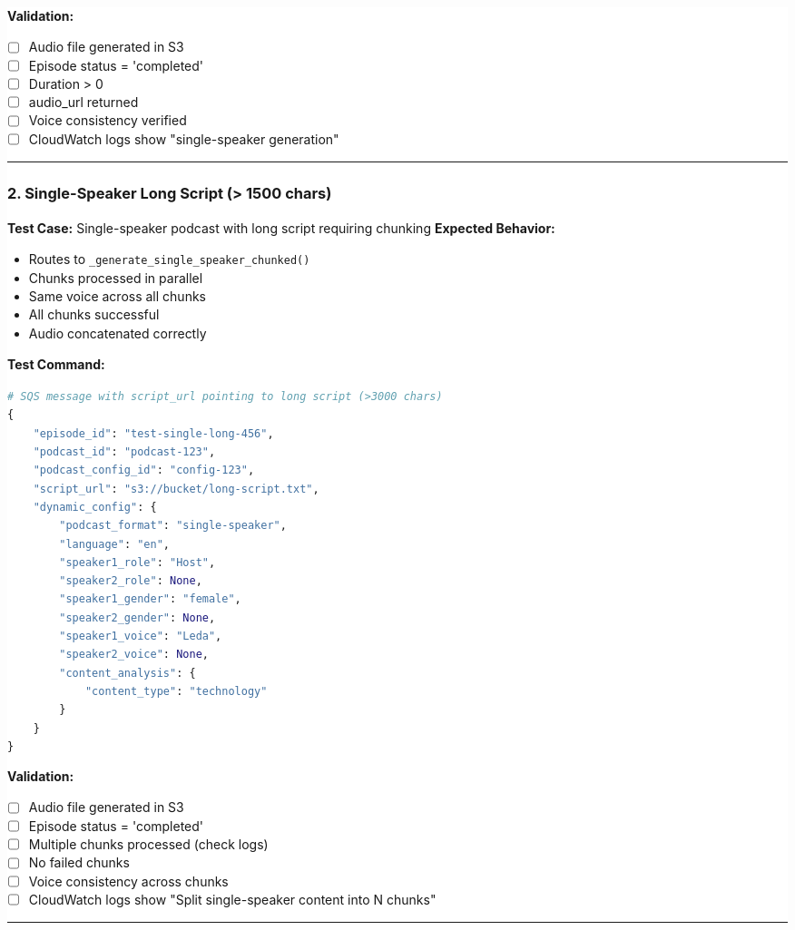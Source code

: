 **Validation:**
- [ ] Audio file generated in S3
- [ ] Episode status = 'completed'
- [ ] Duration > 0
- [ ] audio_url returned
- [ ] Voice consistency verified
- [ ] CloudWatch logs show "single-speaker generation"

---

### 2. Single-Speaker Long Script (> 1500 chars)
**Test Case:** Single-speaker podcast with long script requiring chunking
**Expected Behavior:**
- Routes to `_generate_single_speaker_chunked()`
- Chunks processed in parallel
- Same voice across all chunks
- All chunks successful
- Audio concatenated correctly

**Test Command:**
```python
# SQS message with script_url pointing to long script (>3000 chars)
{
    "episode_id": "test-single-long-456",
    "podcast_id": "podcast-123",
    "podcast_config_id": "config-123",
    "script_url": "s3://bucket/long-script.txt",
    "dynamic_config": {
        "podcast_format": "single-speaker",
        "language": "en",
        "speaker1_role": "Host",
        "speaker2_role": None,
        "speaker1_gender": "female",
        "speaker2_gender": None,
        "speaker1_voice": "Leda",
        "speaker2_voice": None,
        "content_analysis": {
            "content_type": "technology"
        }
    }
}
```

**Validation:**
- [ ] Audio file generated in S3
- [ ] Episode status = 'completed'
- [ ] Multiple chunks processed (check logs)
- [ ] No failed chunks
- [ ] Voice consistency across chunks
- [ ] CloudWatch logs show "Split single-speaker content into N chunks"

---

